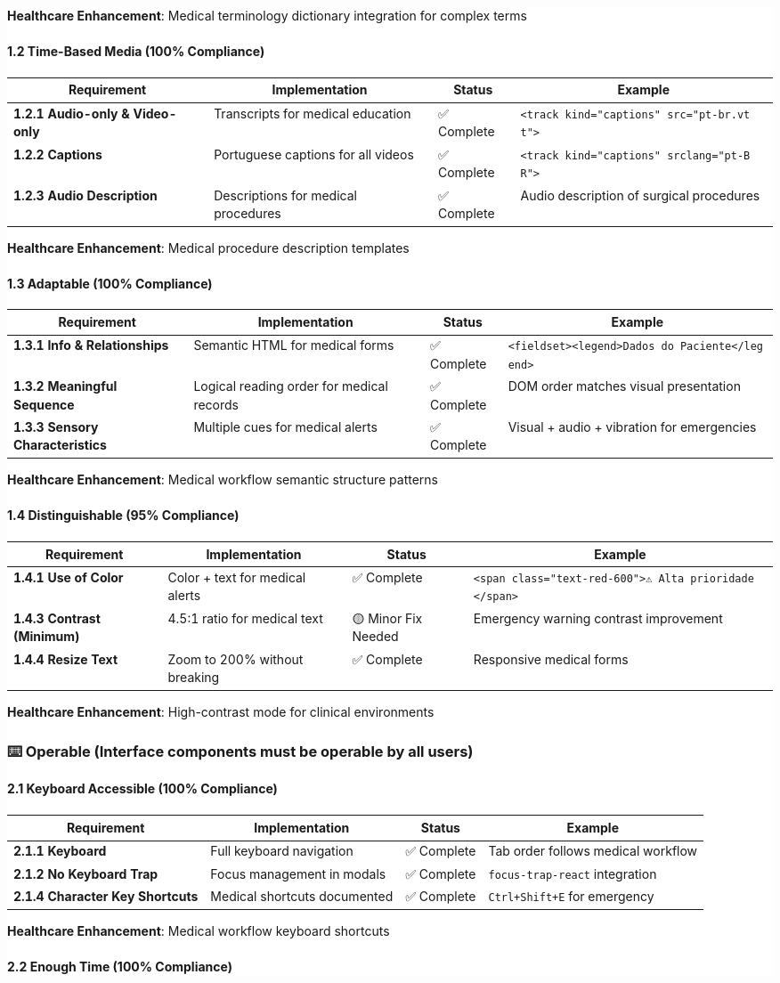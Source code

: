 **Healthcare Enhancement**: Medical terminology dictionary integration for complex terms

#### **1.2 Time-Based Media (100% Compliance)**

| Requirement | Implementation | Status | Example |
|-------------|----------------|---------|---------|
| **1.2.1 Audio-only & Video-only** | Transcripts for medical education | ✅ Complete | `<track kind="captions" src="pt-br.vtt">` |
| **1.2.2 Captions** | Portuguese captions for all videos | ✅ Complete | `<track kind="captions" srclang="pt-BR">` |
| **1.2.3 Audio Description** | Descriptions for medical procedures | ✅ Complete | Audio description of surgical procedures |

**Healthcare Enhancement**: Medical procedure description templates

#### **1.3 Adaptable (100% Compliance)**

| Requirement | Implementation | Status | Example |
|-------------|----------------|---------|---------|
| **1.3.1 Info & Relationships** | Semantic HTML for medical forms | ✅ Complete | `<fieldset><legend>Dados do Paciente</legend>` |
| **1.3.2 Meaningful Sequence** | Logical reading order for medical records | ✅ Complete | DOM order matches visual presentation |
| **1.3.3 Sensory Characteristics** | Multiple cues for medical alerts | ✅ Complete | Visual + audio + vibration for emergencies |

**Healthcare Enhancement**: Medical workflow semantic structure patterns

#### **1.4 Distinguishable (95% Compliance)**

| Requirement | Implementation | Status | Example |
|-------------|----------------|---------|---------|
| **1.4.1 Use of Color** | Color + text for medical alerts | ✅ Complete | `<span class="text-red-600">⚠️ Alta prioridade</span>` |
| **1.4.3 Contrast (Minimum)** | 4.5:1 ratio for medical text | 🟡 Minor Fix Needed | Emergency warning contrast improvement |
| **1.4.4 Resize Text** | Zoom to 200% without breaking | ✅ Complete | Responsive medical forms |

**Healthcare Enhancement**: High-contrast mode for clinical environments

### ⌨️ Operable (Interface components must be operable by all users)

#### **2.1 Keyboard Accessible (100% Compliance)**

| Requirement | Implementation | Status | Example |
|-------------|----------------|---------|---------|
| **2.1.1 Keyboard** | Full keyboard navigation | ✅ Complete | Tab order follows medical workflow |
| **2.1.2 No Keyboard Trap** | Focus management in modals | ✅ Complete | `focus-trap-react` integration |
| **2.1.4 Character Key Shortcuts** | Medical shortcuts documented | ✅ Complete | `Ctrl+Shift+E` for emergency |

**Healthcare Enhancement**: Medical workflow keyboard shortcuts

#### **2.2 Enough Time (100% Compliance)**

